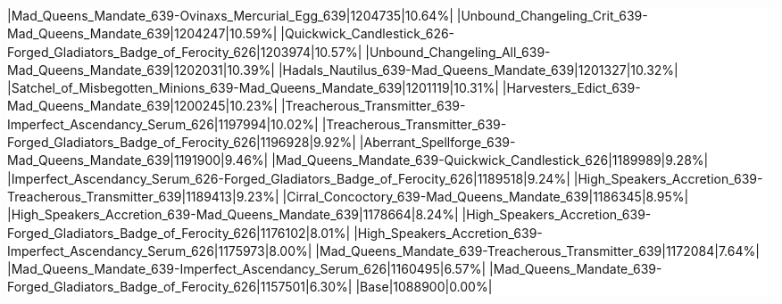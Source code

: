 |Mad_Queens_Mandate_639-Ovinaxs_Mercurial_Egg_639|1204735|10.64%|
|Unbound_Changeling_Crit_639-Mad_Queens_Mandate_639|1204247|10.59%|
|Quickwick_Candlestick_626-Forged_Gladiators_Badge_of_Ferocity_626|1203974|10.57%|
|Unbound_Changeling_All_639-Mad_Queens_Mandate_639|1202031|10.39%|
|Hadals_Nautilus_639-Mad_Queens_Mandate_639|1201327|10.32%|
|Satchel_of_Misbegotten_Minions_639-Mad_Queens_Mandate_639|1201119|10.31%|
|Harvesters_Edict_639-Mad_Queens_Mandate_639|1200245|10.23%|
|Treacherous_Transmitter_639-Imperfect_Ascendancy_Serum_626|1197994|10.02%|
|Treacherous_Transmitter_639-Forged_Gladiators_Badge_of_Ferocity_626|1196928|9.92%|
|Aberrant_Spellforge_639-Mad_Queens_Mandate_639|1191900|9.46%|
|Mad_Queens_Mandate_639-Quickwick_Candlestick_626|1189989|9.28%|
|Imperfect_Ascendancy_Serum_626-Forged_Gladiators_Badge_of_Ferocity_626|1189518|9.24%|
|High_Speakers_Accretion_639-Treacherous_Transmitter_639|1189413|9.23%|
|Cirral_Concoctory_639-Mad_Queens_Mandate_639|1186345|8.95%|
|High_Speakers_Accretion_639-Mad_Queens_Mandate_639|1178664|8.24%|
|High_Speakers_Accretion_639-Forged_Gladiators_Badge_of_Ferocity_626|1176102|8.01%|
|High_Speakers_Accretion_639-Imperfect_Ascendancy_Serum_626|1175973|8.00%|
|Mad_Queens_Mandate_639-Treacherous_Transmitter_639|1172084|7.64%|
|Mad_Queens_Mandate_639-Imperfect_Ascendancy_Serum_626|1160495|6.57%|
|Mad_Queens_Mandate_639-Forged_Gladiators_Badge_of_Ferocity_626|1157501|6.30%|
|Base|1088900|0.00%|
